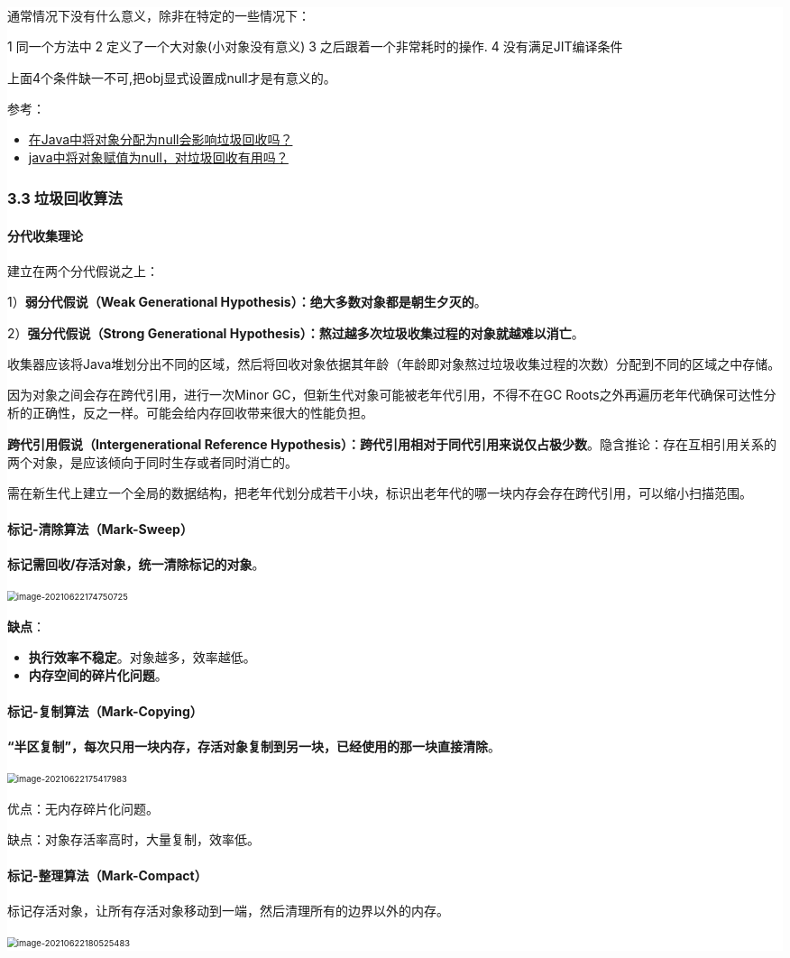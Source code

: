 通常情况下没有什么意义，除非在特定的一些情况下：

1 同一个方法中
2 定义了一个大对象(小对象没有意义)
3 之后跟着一个非常耗时的操作.
4 没有满足JIT编译条件

 上面4个条件缺一不可,把obj显式设置成null才是有意义的。

参考：

- [在Java中将对象分配为null会影响垃圾回收吗？](https://www.itranslater.com/qa/details/2126692746223158272)
- [java中将对象赋值为null，对垃圾回收有用吗？](https://blog.csdn.net/qq_42945742/article/details/84107531)

### 3.3 垃圾回收算法

#### 分代收集理论

建立在两个分代假说之上：

1）**弱分代假说（Weak Generational Hypothesis）：绝大多数对象都是朝生夕灭的**。

2）**强分代假说（Strong Generational Hypothesis）：熬过越多次垃圾收集过程的对象就越难以消亡**。

收集器应该将Java堆划分出不同的区域，然后将回收对象依据其年龄（年龄即对象熬过垃圾收集过程的次数）分配到不同的区域之中存储。

因为对象之间会存在跨代引用，进行一次Minor GC，但新生代对象可能被老年代引用，不得不在GC Roots之外再遍历老年代确保可达性分析的正确性，反之一样。可能会给内存回收带来很大的性能负担。

**跨代引用假说（Intergenerational Reference Hypothesis）：跨代引用相对于同代引用来说仅占极少数**。隐含推论：存在互相引用关系的两个对象，是应该倾向于同时生存或者同时消亡的。

需在新生代上建立一个全局的数据结构，把老年代划分成若干小块，标识出老年代的哪一块内存会存在跨代引用，可以缩小扫描范围。

#### 标记-清除算法（Mark-Sweep）

**标记需回收/存活对象，统一清除标记的对象**。

<img src="https://gitee.com/koala010/typora/raw/master/img/标记-清除算法20210622174750.png" alt="image-20210622174750725" style="zoom:67%;" />

**缺点**：

- **执行效率不稳定**。对象越多，效率越低。
- **内存空间的碎片化问题**。

#### 标记-复制算法（Mark-Copying）

**“半区复制”，每次只用一块内存，存活对象复制到另一块，已经使用的那一块直接清除**。

<img src="https://gitee.com/koala010/typora/raw/master/img/标记-复制算法20210622175418.png" alt="image-20210622175417983" style="zoom:67%;" />

优点：无内存碎片化问题。

缺点：对象存活率高时，大量复制，效率低。

#### 标记-整理算法（Mark-Compact）

标记存活对象，让所有存活对象移动到一端，然后清理所有的边界以外的内存。

<img src="https://gitee.com/koala010/typora/raw/master/img/ 标记-整理算法（Mark-Compact）.png" alt="image-20210622180525483" style="zoom:67%;" />
